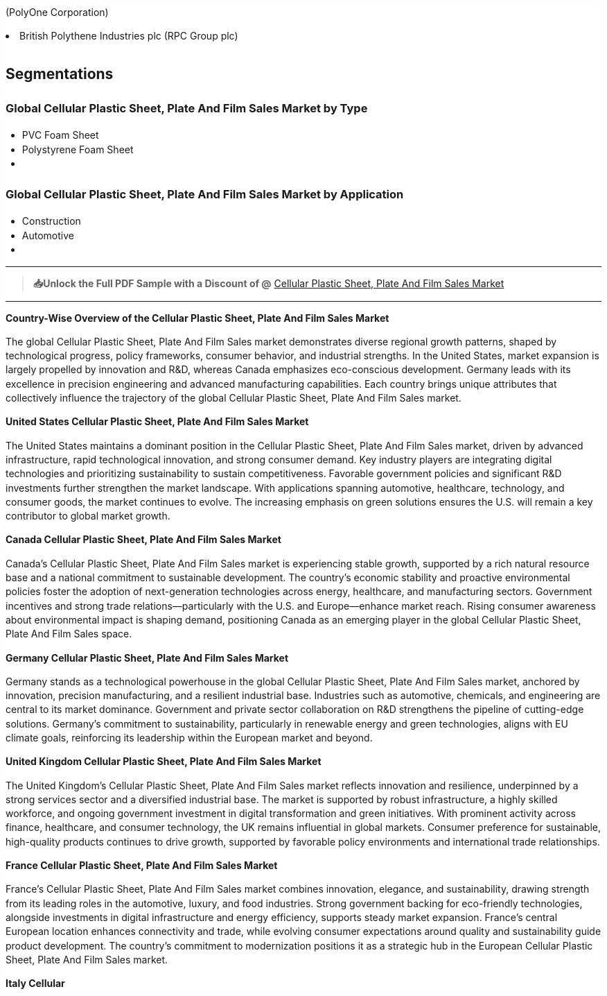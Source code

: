 (PolyOne Corporation)</li><li>British Polythene Industries plc (RPC Group plc)</li></ul></p><p><h2>Segmentations</h2><h3>Global Cellular Plastic Sheet, Plate And Film Sales Market by Type</h3><ul><li>PVC Foam Sheet</li><li>Polystyrene Foam Sheet</li><li></li></ul><h3>Global Cellular Plastic Sheet, Plate And Film Sales Market by Application</h3><ul><li>Construction</li><li>Automotive</li><li></li></ul></p><hr /><blockquote><p><strong>📥Unlock the Full PDF Sample with a Discount of @</strong> <a href="https://www.marketresearchintellect.com/ask-for-discount/?rid=983867&amp;utm_source=Github-April&amp;utm_medium=019">Cellular Plastic Sheet, Plate And Film Sales Market</a></p></blockquote><hr /><p class="" data-start="217" data-end="261"><strong data-start="217" data-end="261">Country-Wise Overview of the Cellular Plastic Sheet, Plate And Film Sales Market</strong></p><p class="" data-start="263" data-end="774">The global Cellular Plastic Sheet, Plate And Film Sales market demonstrates diverse regional growth patterns, shaped by technological progress, policy frameworks, consumer behavior, and industrial strengths. In the United States, market expansion is largely propelled by innovation and R&amp;D, whereas Canada emphasizes eco-conscious development. Germany leads with its excellence in precision engineering and advanced manufacturing capabilities. Each country brings unique attributes that collectively influence the trajectory of the global Cellular Plastic Sheet, Plate And Film Sales market.</p><p class="" data-start="776" data-end="1421"><strong data-start="776" data-end="805">United States Cellular Plastic Sheet, Plate And Film Sales Market</strong></p><p class="" data-start="776" data-end="1421">The United States maintains a dominant position in the Cellular Plastic Sheet, Plate And Film Sales market, driven by advanced infrastructure, rapid technological innovation, and strong consumer demand. Key industry players are integrating digital technologies and prioritizing sustainability to sustain competitiveness. Favorable government policies and significant R&amp;D investments further strengthen the market landscape. With applications spanning automotive, healthcare, technology, and consumer goods, the market continues to evolve. The increasing emphasis on green solutions ensures the U.S. will remain a key contributor to global market growth.</p><p class="" data-start="1423" data-end="2019"><strong data-start="1423" data-end="1445">Canada Cellular Plastic Sheet, Plate And Film Sales Market</strong></p><p class="" data-start="1423" data-end="2019">Canada&rsquo;s Cellular Plastic Sheet, Plate And Film Sales market is experiencing stable growth, supported by a rich natural resource base and a national commitment to sustainable development. The country&rsquo;s economic stability and proactive environmental policies foster the adoption of next-generation technologies across energy, healthcare, and manufacturing sectors. Government incentives and strong trade relations&mdash;particularly with the U.S. and Europe&mdash;enhance market reach. Rising consumer awareness about environmental impact is shaping demand, positioning Canada as an emerging player in the global Cellular Plastic Sheet, Plate And Film Sales space.</p><p class="" data-start="2021" data-end="2591"><strong data-start="2021" data-end="2044">Germany Cellular Plastic Sheet, Plate And Film Sales Market</strong></p><p class="" data-start="2021" data-end="2591">Germany stands as a technological powerhouse in the global Cellular Plastic Sheet, Plate And Film Sales market, anchored by innovation, precision manufacturing, and a resilient industrial base. Industries such as automotive, chemicals, and engineering are central to its market dominance. Government and private sector collaboration on R&amp;D strengthens the pipeline of cutting-edge solutions. Germany&rsquo;s commitment to sustainability, particularly in renewable energy and green technologies, aligns with EU climate goals, reinforcing its leadership within the European market and beyond.</p><p class="" data-start="2593" data-end="3221"><strong data-start="2593" data-end="2623">United Kingdom Cellular Plastic Sheet, Plate And Film Sales Market</strong></p><p class="" data-start="2593" data-end="3221">The United Kingdom&rsquo;s Cellular Plastic Sheet, Plate And Film Sales market reflects innovation and resilience, underpinned by a strong services sector and a diversified industrial base. The market is supported by robust infrastructure, a highly skilled workforce, and ongoing government investment in digital transformation and green initiatives. With prominent activity across finance, healthcare, and consumer technology, the UK remains influential in global markets. Consumer preference for sustainable, high-quality products continues to drive growth, supported by favorable policy environments and international trade relationships.</p><p class="" data-start="3223" data-end="3838"><strong data-start="3223" data-end="3245">France Cellular Plastic Sheet, Plate And Film Sales Market</strong></p><p class="" data-start="3223" data-end="3838">France&rsquo;s Cellular Plastic Sheet, Plate And Film Sales market combines innovation, elegance, and sustainability, drawing strength from its leading roles in the automotive, luxury, and food industries. Strong government backing for eco-friendly technologies, alongside investments in digital infrastructure and energy efficiency, supports steady market expansion. France&rsquo;s central European location enhances connectivity and trade, while evolving consumer expectations around quality and sustainability guide product development. The country&rsquo;s commitment to modernization positions it as a strategic hub in the European Cellular Plastic Sheet, Plate And Film Sales market.</p><p class="" data-start="3840" data-end="4422"><strong data-start="3840" data-end="3861">Italy Cellular